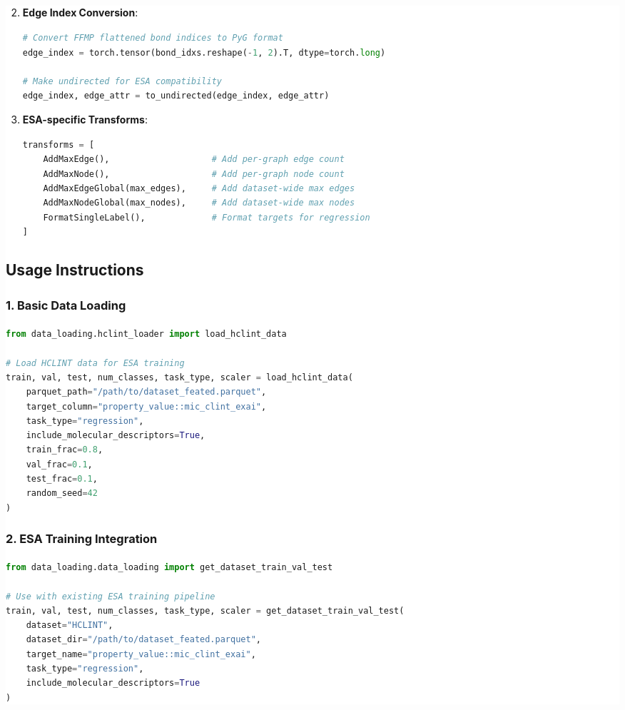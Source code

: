 2. **Edge Index Conversion**:
   ```python
   # Convert FFMP flattened bond indices to PyG format
   edge_index = torch.tensor(bond_idxs.reshape(-1, 2).T, dtype=torch.long)
   
   # Make undirected for ESA compatibility
   edge_index, edge_attr = to_undirected(edge_index, edge_attr)
   ```

3. **ESA-specific Transforms**:
   ```python
   transforms = [
       AddMaxEdge(),                    # Add per-graph edge count
       AddMaxNode(),                    # Add per-graph node count  
       AddMaxEdgeGlobal(max_edges),     # Add dataset-wide max edges
       AddMaxNodeGlobal(max_nodes),     # Add dataset-wide max nodes
       FormatSingleLabel(),             # Format targets for regression
   ]
   ```

## Usage Instructions

### 1. Basic Data Loading

```python
from data_loading.hclint_loader import load_hclint_data

# Load HCLINT data for ESA training
train, val, test, num_classes, task_type, scaler = load_hclint_data(
    parquet_path="/path/to/dataset_feated.parquet",
    target_column="property_value::mic_clint_exai", 
    task_type="regression",
    include_molecular_descriptors=True,
    train_frac=0.8,
    val_frac=0.1, 
    test_frac=0.1,
    random_seed=42
)
```

### 2. ESA Training Integration

```python
from data_loading.data_loading import get_dataset_train_val_test

# Use with existing ESA training pipeline  
train, val, test, num_classes, task_type, scaler = get_dataset_train_val_test(
    dataset="HCLINT",
    dataset_dir="/path/to/dataset_feated.parquet",
    target_name="property_value::mic_clint_exai",
    task_type="regression",
    include_molecular_descriptors=True
)
```
